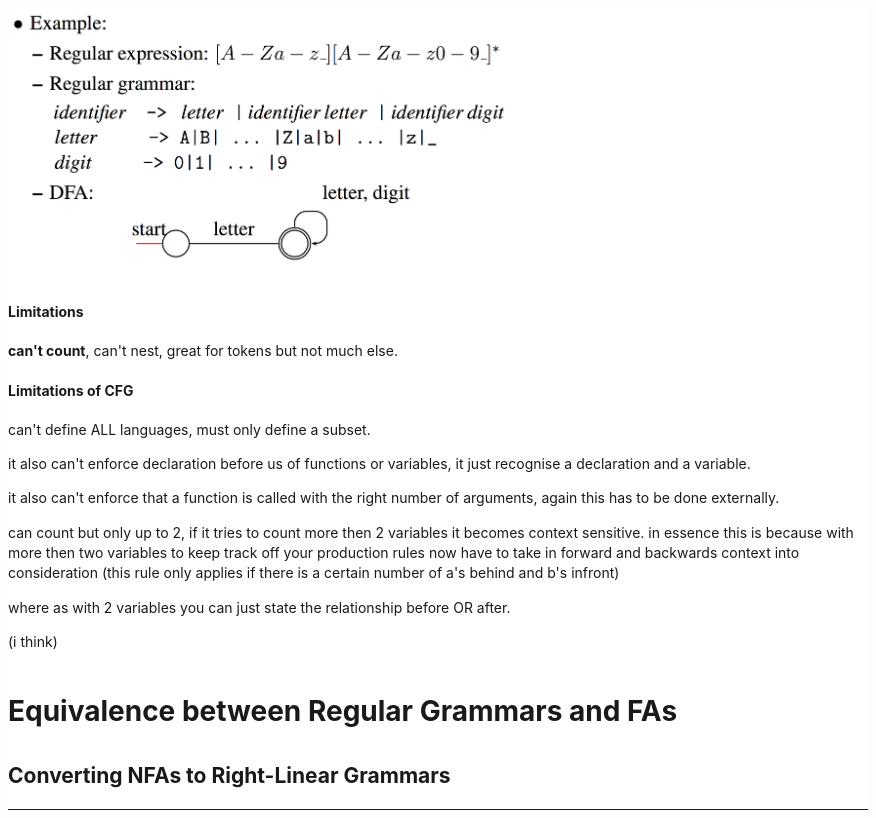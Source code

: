 <img src="D_11.png" style="width: 500px">

#### Limitations

**can't count**, can't nest, great for tokens but not much else. 

#### Limitations of CFG

can't define ALL languages, must only define a subset. 

it also can't enforce declaration before us of functions or variables, it just recognise a declaration and a variable. 

it also can't enforce that a function is called with the right number of arguments, again this has to be done externally. 

can count but only up to 2, if it tries to count more then 2 variables it becomes context sensitive. in essence this is because with more then two variables to keep track off your production rules now have to take in forward and backwards context into consideration (this rule only applies if there is a certain number of a's behind and b's infront)

where as with 2 variables you can just state the relationship before OR after. 

(i think)

# Equivalence between Regular Grammars and FAs

## Converting NFAs to Right-Linear Grammars
---
